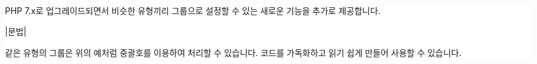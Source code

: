 PHP 7.x로 업그레이드되면서 비슷한 유형끼리 그룹으로 설정할 수 있는 새로운 기능을 추가로 제공합니다.

|문법|
<?php
// PHP 7+ code
// PHP 7+ 버전에서는 같은 유형의 use 를 그룹화하여 처리를 할 수 있습니다.
<?php

	use some\namespace\{
		ClassA, 
		ClassB, 
		ClassC as C
	};
	
	use function some\namespace\{
		fn_a, 
		fn_b, 
		fn_c
	};
	
	use const some\namespace\{
		ConstA, 
		ConstB, 
		ConstC
	};
?>

같은 유형의 그룹은 위의 예처럼 중괄호를 이용하여 처리할 수 있습니다. 코드를 가독화하고 읽기 쉽게 만들어 사용할 수 있습니다.
